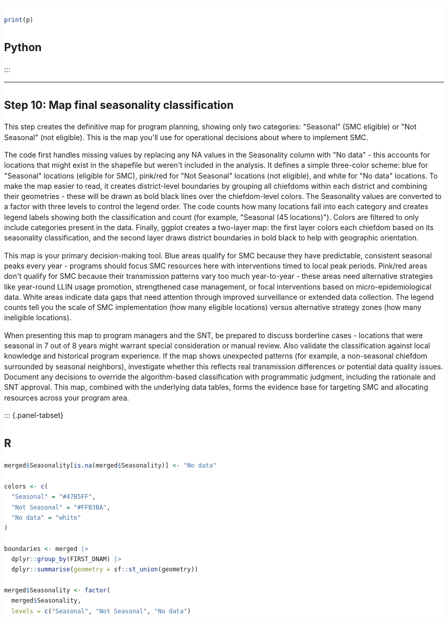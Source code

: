 ```r

print(p)
```
## Python
:::

---

## Step 10: Map final seasonality classification

This step creates the definitive map for program planning, showing only two categories: "Seasonal" (SMC eligible) or "Not Seasonal" (not eligible). This is the map you'll use for operational decisions about where to implement SMC.

The code first handles missing values by replacing any NA values in the Seasonality column with "No data" - this accounts for locations that might exist in the shapefile but weren't included in the analysis. It defines a simple three-color scheme: blue for "Seasonal" locations (eligible for SMC), pink/red for "Not Seasonal" locations (not eligible), and white for "No data" locations. To make the map easier to read, it creates district-level boundaries by grouping all chiefdoms within each district and combining their geometries - these will be drawn as bold black lines over the chiefdom-level colors. The Seasonality values are converted to a factor with three levels to control the legend order. The code counts how many locations fall into each category and creates legend labels showing both the classification and count (for example, "Seasonal (45 locations)"). Colors are filtered to only include categories present in the data. Finally, ggplot creates a two-layer map: the first layer colors each chiefdom based on its seasonality classification, and the second layer draws district boundaries in bold black to help with geographic orientation.

This map is your primary decision-making tool. Blue areas qualify for SMC because they have predictable, consistent seasonal peaks every year - programs should focus SMC resources here with interventions timed to local peak periods. Pink/red areas don't qualify for SMC because their transmission patterns vary too much year-to-year - these areas need alternative strategies like year-round LLIN usage promotion, strengthened case management, or focal interventions based on micro-epidemiological data. White areas indicate data gaps that need attention through improved surveillance or extended data collection. The legend counts tell you the scale of SMC implementation (how many eligible locations) versus alternative strategy zones (how many ineligible locations).

When presenting this map to program managers and the SNT, be prepared to discuss borderline cases - locations that were seasonal in 7 out of 8 years might warrant special consideration or manual review. Also validate the classification against local knowledge and historical program experience. If the map shows unexpected patterns (for example, a non-seasonal chiefdom surrounded by seasonal neighbors), investigate whether this reflects real transmission differences or potential data quality issues. Document any decisions to override the algorithm-based classification with programmatic judgment, including the rationale and SNT approval. This map, combined with the underlying data tables, forms the evidence base for targeting SMC and allocating resources across your program area.

::: {.panel-tabset}
## R
```r
merged$Seasonality[is.na(merged$Seasonality)] <- "No data"

colors <- c(
  "Seasonal" = "#47B5FF",
  "Not Seasonal" = "#FFB3BA",
  "No data" = "white"
)

boundaries <- merged |>
  dplyr::group_by(FIRST_DNAM) |>
  dplyr::summarise(geometry = sf::st_union(geometry))

merged$Seasonality <- factor(
  merged$Seasonality, 
  levels = c("Seasonal", "Not Seasonal", "No data")
```
